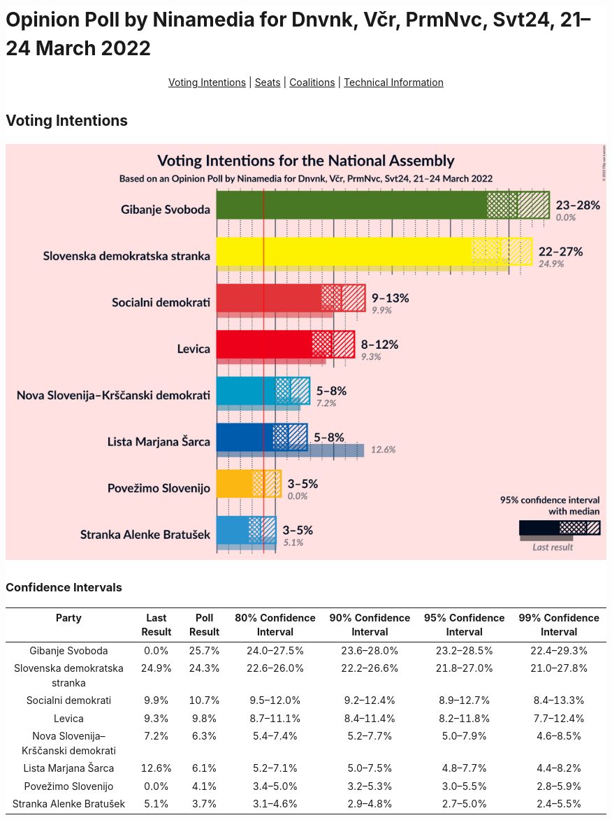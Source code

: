# Opinion Poll by Ninamedia for Dnvnk, Včr, PrmNvc, Svt24, 21–24 March 2022

<p align="center"><a href="#voting-intentions">Voting Intentions</a> | <a href="#seats">Seats</a> | <a href="#coalitions">Coalitions</a> | <a href="#technical-information">Technical Information</a></p>

## Voting Intentions

![Graph with voting intentions not yet produced](2022-03-24-Ninamedia.png "Voting Intentions")

### Confidence Intervals

| Party | Last Result | Poll Result | 80% Confidence Interval | 90% Confidence Interval | 95% Confidence Interval | 99% Confidence Interval |
|:-----:|:-----------:|:-----------:|:-----------------------:|:-----------------------:|:-----------------------:|:-----------------------:|
| Gibanje Svoboda | 0.0% | 25.7% | 24.0–27.5% |23.6–28.0% |23.2–28.5% |22.4–29.3% |
| Slovenska demokratska stranka | 24.9% | 24.3% | 22.6–26.0% |22.2–26.6% |21.8–27.0% |21.0–27.8% |
| Socialni demokrati | 9.9% | 10.7% | 9.5–12.0% |9.2–12.4% |8.9–12.7% |8.4–13.3% |
| Levica | 9.3% | 9.8% | 8.7–11.1% |8.4–11.4% |8.2–11.8% |7.7–12.4% |
| Nova Slovenija–Krščanski demokrati | 7.2% | 6.3% | 5.4–7.4% |5.2–7.7% |5.0–7.9% |4.6–8.5% |
| Lista Marjana Šarca | 12.6% | 6.1% | 5.2–7.1% |5.0–7.5% |4.8–7.7% |4.4–8.2% |
| Povežimo Slovenijo | 0.0% | 4.1% | 3.4–5.0% |3.2–5.3% |3.0–5.5% |2.8–5.9% |
| Stranka Alenke Bratušek | 5.1% | 3.7% | 3.1–4.6% |2.9–4.8% |2.7–5.0% |2.4–5.5% |
